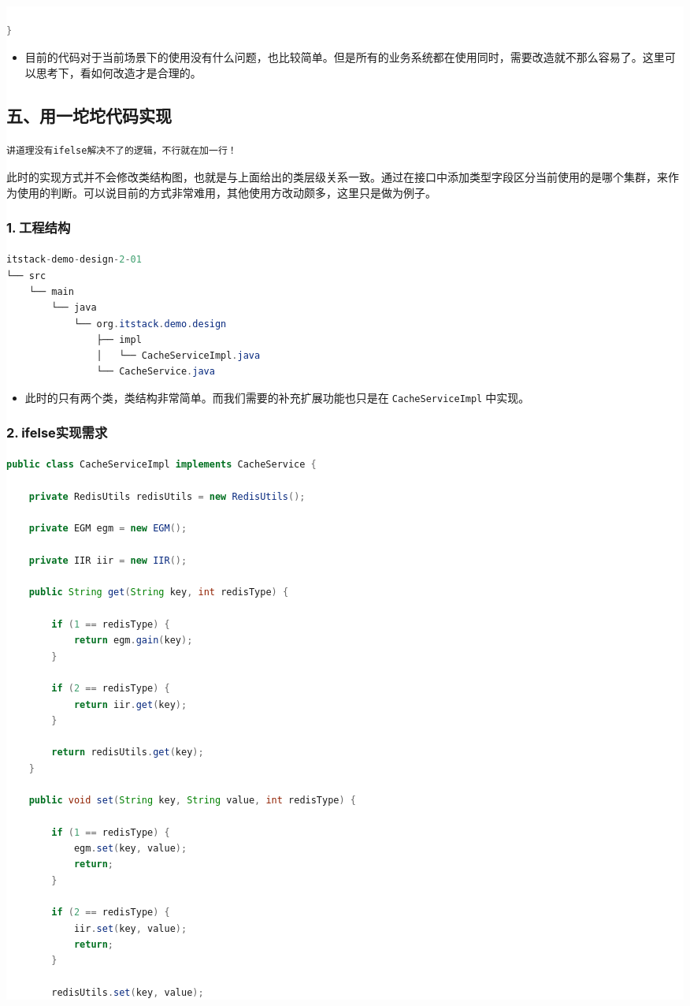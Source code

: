 ```java

}
```

- 目前的代码对于当前场景下的使用没有什么问题，也比较简单。但是所有的业务系统都在使用同时，需要改造就不那么容易了。这里可以思考下，看如何改造才是合理的。

## 五、用一坨坨代码实现

`讲道理没有ifelse解决不了的逻辑，不行就在加一行！`

此时的实现方式并不会修改类结构图，也就是与上面给出的类层级关系一致。通过在接口中添加类型字段区分当前使用的是哪个集群，来作为使用的判断。可以说目前的方式非常难用，其他使用方改动颇多，这里只是做为例子。

### 1. 工程结构

```java
itstack-demo-design-2-01
└── src
    └── main
        └── java
            └── org.itstack.demo.design
                ├── impl
                │   └── CacheServiceImpl.java
                └── CacheService.java
```

- 此时的只有两个类，类结构非常简单。而我们需要的补充扩展功能也只是在 `CacheServiceImpl` 中实现。

### 2. ifelse实现需求

```java
public class CacheServiceImpl implements CacheService {

    private RedisUtils redisUtils = new RedisUtils();

    private EGM egm = new EGM();

    private IIR iir = new IIR();

    public String get(String key, int redisType) {

        if (1 == redisType) {
            return egm.gain(key);
        }

        if (2 == redisType) {
            return iir.get(key);
        }

        return redisUtils.get(key);
    }

    public void set(String key, String value, int redisType) {

        if (1 == redisType) {
            egm.set(key, value);
            return;
        }

        if (2 == redisType) {
            iir.set(key, value);
            return;
        }

        redisUtils.set(key, value);
```